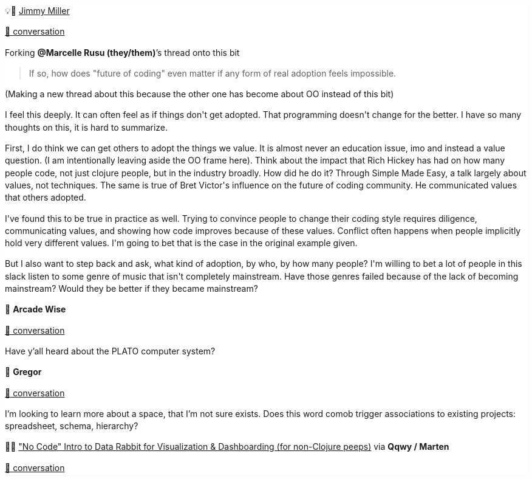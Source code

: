 
💡💬 [Jimmy Miller](https://jimmyhmiller.github.io/)

[🧵 conversation](https://history.futureofcoding.org/history/weekly/2023/10/W5/thinking-together.html#2023-10-26T19:47:15.445Z)

Forking **@Marcelle Rusu (they/them)**’s thread onto this bit




> If so, how does "future of coding" even matter if any form of real adoption feels impossible.



(Making a new thread about this because the other one has become about OO instead of this bit)



I feel this deeply. It can often feel as if things don't get adopted. That programming doesn't change for the better. I have so many thoughts on this, it is hard to summarize.



First, I do think we can get others to adopt the things we value. It is almost never an education issue, imo and instead a value question. (I am intentionally leaving aside the OO frame here). Think about the impact that Rich Hickey has had on how many people code, not just clojure people, but in the industry broadly. How did he do it? Through Simple Made Easy, a talk largely about values, not techniques. The same is true of Bret Victor's influence on the future of coding community. He communicated values that others adopted.



I've found this to be true in practice as well. Trying to convince people to change their coding style requires diligence, communicating values, and showing how code improves because of these values. Conflict often happens when people implicitly hold very different values. I'm going to bet that is the case in the original example given.



But I also want to step back and ask, what kind of adoption, by who, by how many people? I'm willing to bet a lot of people in this slack listen to some genre of music that isn't completely mainstream. Have those genres failed because of the lack of becoming mainstream? Would they be better if they became mainstream?

💬 **Arcade Wise**

[🧵 conversation](https://history.futureofcoding.org/history/weekly/2023/10/W5/thinking-together.html#2023-10-26T20:52:18.869Z)

Have y’all heard about the PLATO computer system? 

💬 **Gregor**

[🧵 conversation](https://history.futureofcoding.org/history/weekly/2023/10/W5/thinking-together.html#2023-10-28T14:57:08.473Z)

I’m looking to learn more about a space, that I’m not sure exists. Does this word comob trigger associations to existing projects: spreadsheet, schema, hierarchy?

🐰🎥 ["No Code" Intro to Data Rabbit for Visualization & Dashboarding (for non-Clojure peeps)](https://www.youtube.com/watch?v=wE-vOSY-ULc) via **Qqwy / Marten**

[🧵 conversation](https://history.futureofcoding.org/history/weekly/2023/10/W5/thinking-together.html#2023-10-28T16:29:34.734Z)

